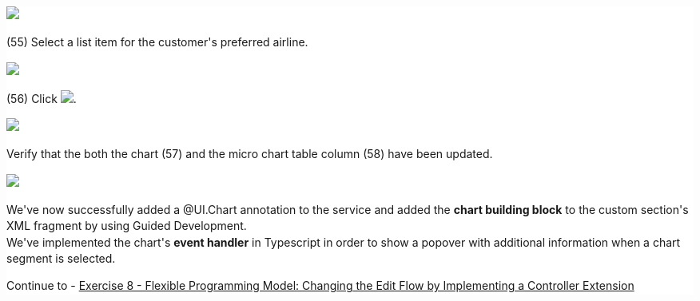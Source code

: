 ![](./images/image022.png)

(55) Select a list item for the customer's preferred airline.

![](./images/image024.png)

(56) Click ![](./images/image027.png).

![](./images/image026.png)

Verify that the both the chart (57) and the micro chart table column (58) have been updated.

![](./images/image028.png)

We've now successfully added a @UI.Chart annotation to the service and added the **chart building block** to the custom section's XML fragment by using Guided Development.\
We've implemented the chart's **event handler** in Typescript in order to show a popover with additional information when a chart segment is selected.

Continue to - [Exercise 8 - Flexible Programming Model: Changing the Edit Flow by Implementing a Controller Extension](../ex8/README.md)